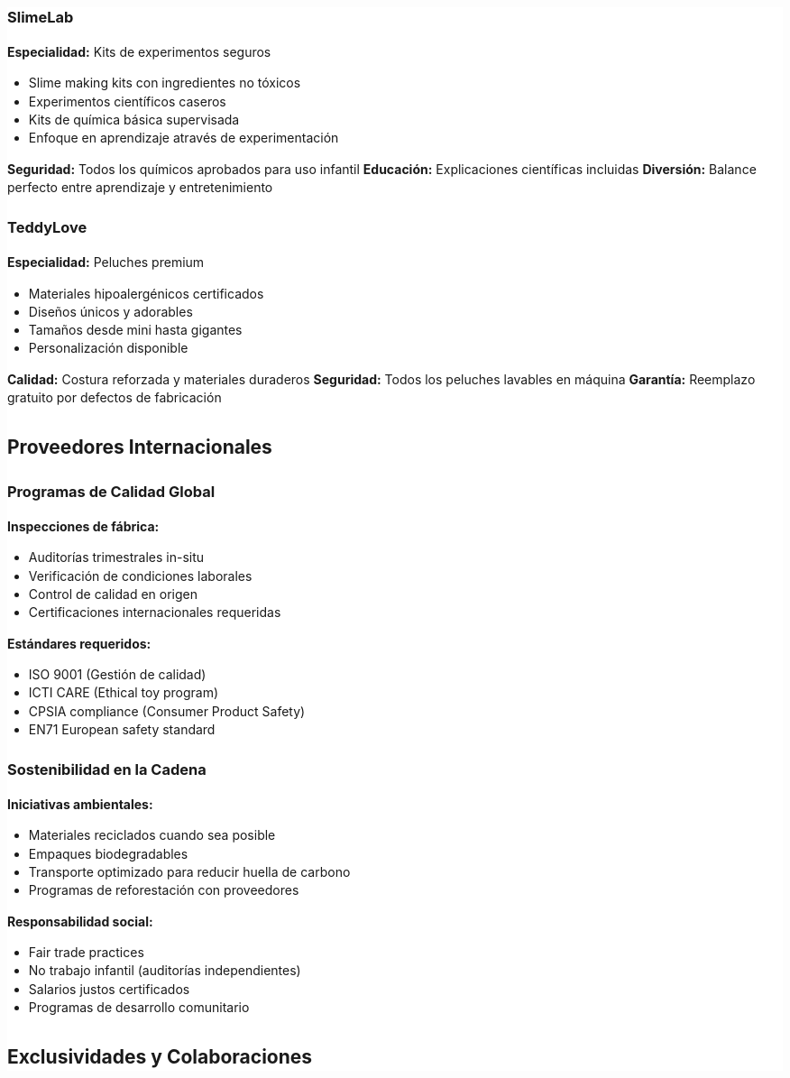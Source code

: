 ### SlimeLab
**Especialidad:** Kits de experimentos seguros
- Slime making kits con ingredientes no tóxicos
- Experimentos científicos caseros
- Kits de química básica supervisada
- Enfoque en aprendizaje através de experimentación

**Seguridad:** Todos los químicos aprobados para uso infantil
**Educación:** Explicaciones científicas incluidas
**Diversión:** Balance perfecto entre aprendizaje y entretenimiento

### TeddyLove
**Especialidad:** Peluches premium
- Materiales hipoalergénicos certificados
- Diseños únicos y adorables
- Tamaños desde mini hasta gigantes
- Personalización disponible

**Calidad:** Costura reforzada y materiales duraderos
**Seguridad:** Todos los peluches lavables en máquina
**Garantía:** Reemplazo gratuito por defectos de fabricación

## Proveedores Internacionales

### Programas de Calidad Global
**Inspecciones de fábrica:**
- Auditorías trimestrales in-situ
- Verificación de condiciones laborales
- Control de calidad en origen
- Certificaciones internacionales requeridas

**Estándares requeridos:**
- ISO 9001 (Gestión de calidad)
- ICTI CARE (Ethical toy program)
- CPSIA compliance (Consumer Product Safety)
- EN71 European safety standard

### Sostenibilidad en la Cadena
**Iniciativas ambientales:**
- Materiales reciclados cuando sea posible
- Empaques biodegradables
- Transporte optimizado para reducir huella de carbono
- Programas de reforestación con proveedores

**Responsabilidad social:**
- Fair trade practices
- No trabajo infantil (auditorías independientes)
- Salarios justos certificados
- Programas de desarrollo comunitario

## Exclusividades y Colaboraciones
